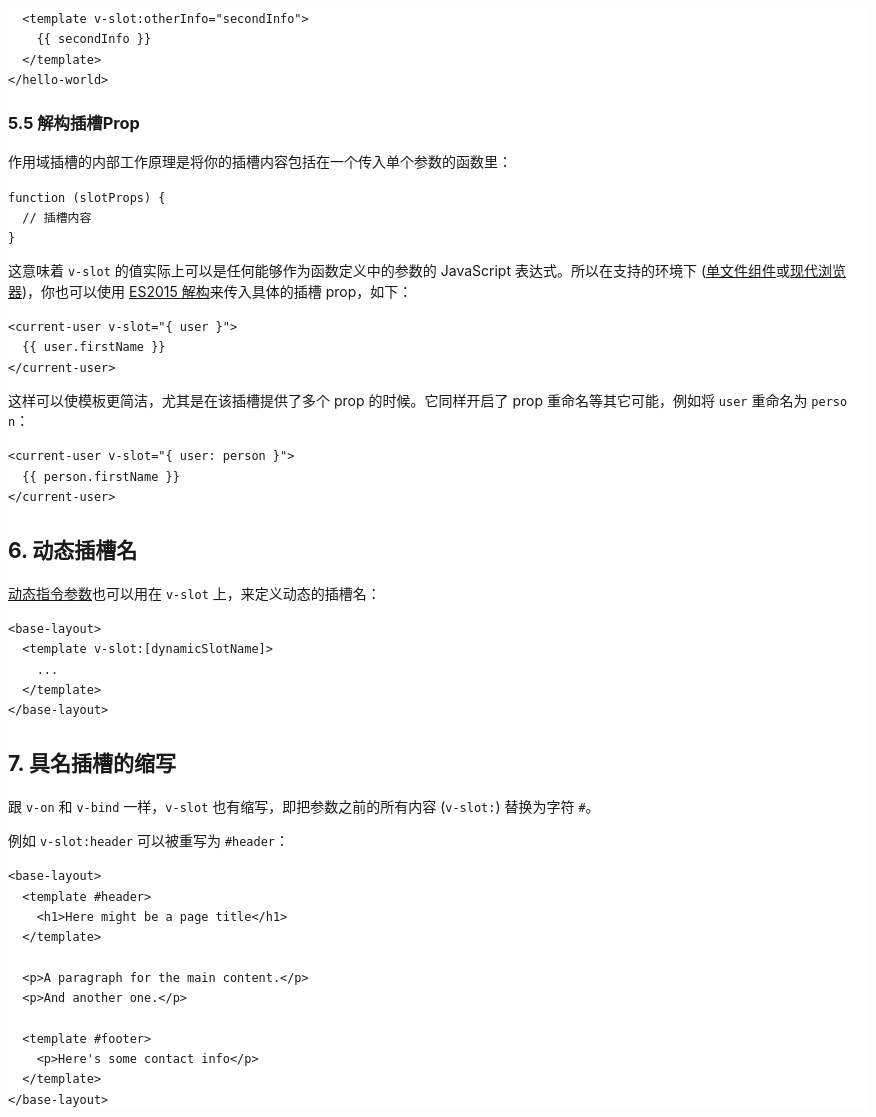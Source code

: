 ```vue
  <template v-slot:otherInfo="secondInfo">
    {{ secondInfo }}
  </template>
</hello-world>
```

### 5.5 解构插槽Prop

作用域插槽的内部工作原理是将你的插槽内容包括在一个传入单个参数的函数里：

```
function (slotProps) {
  // 插槽内容
}
```

这意味着 `v-slot` 的值实际上可以是任何能够作为函数定义中的参数的 JavaScript 表达式。所以在支持的环境下 ([单文件组件](https://cn.vuejs.org/v2/guide/single-file-components.html)或[现代浏览器](https://developer.mozilla.org/zh-CN/docs/Web/JavaScript/Reference/Operators/Destructuring_assignment#浏览器兼容))，你也可以使用 [ES2015 解构](https://developer.mozilla.org/zh-CN/docs/Web/JavaScript/Reference/Operators/Destructuring_assignment#解构对象)来传入具体的插槽 prop，如下：

```vue
<current-user v-slot="{ user }">
  {{ user.firstName }}
</current-user>
```

这样可以使模板更简洁，尤其是在该插槽提供了多个 prop 的时候。它同样开启了 prop 重命名等其它可能，例如将 `user` 重命名为 `person`：

```vue
<current-user v-slot="{ user: person }">
  {{ person.firstName }}
</current-user>
```

## 6. 动态插槽名

[动态指令参数](https://cn.vuejs.org/v2/guide/syntax.html#动态参数)也可以用在 `v-slot` 上，来定义动态的插槽名：

```vue
<base-layout>
  <template v-slot:[dynamicSlotName]>
    ...
  </template>
</base-layout>
```

## 7. 具名插槽的缩写

跟 `v-on` 和 `v-bind` 一样，`v-slot` 也有缩写，即把参数之前的所有内容 (`v-slot:`) 替换为字符 `#`。

例如 `v-slot:header` 可以被重写为 `#header`：

```vue
<base-layout>
  <template #header>
    <h1>Here might be a page title</h1>
  </template>

  <p>A paragraph for the main content.</p>
  <p>And another one.</p>

  <template #footer>
    <p>Here's some contact info</p>
  </template>
</base-layout>
```
